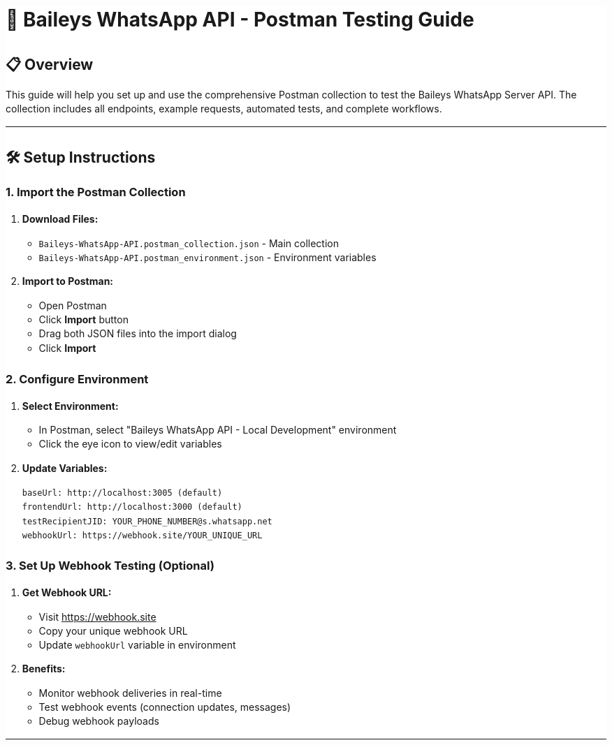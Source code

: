 # 🚀 Baileys WhatsApp API - Postman Testing Guide

## 📋 Overview

This guide will help you set up and use the comprehensive Postman collection to test the Baileys WhatsApp Server API. The collection includes all endpoints, example requests, automated tests, and complete workflows.

---

## 🛠 Setup Instructions

### 1. Import the Postman Collection

1. **Download Files:**
   - `Baileys-WhatsApp-API.postman_collection.json` - Main collection
   - `Baileys-WhatsApp-API.postman_environment.json` - Environment variables

2. **Import to Postman:**
   - Open Postman
   - Click **Import** button
   - Drag both JSON files into the import dialog
   - Click **Import**

### 2. Configure Environment

1. **Select Environment:**
   - In Postman, select "Baileys WhatsApp API - Local Development" environment
   - Click the eye icon to view/edit variables

2. **Update Variables:**
   ```
   baseUrl: http://localhost:3005 (default)
   frontendUrl: http://localhost:3000 (default)
   testRecipientJID: YOUR_PHONE_NUMBER@s.whatsapp.net
   webhookUrl: https://webhook.site/YOUR_UNIQUE_URL
   ```

### 3. Set Up Webhook Testing (Optional)

1. **Get Webhook URL:**
   - Visit https://webhook.site
   - Copy your unique webhook URL
   - Update `webhookUrl` variable in environment

2. **Benefits:**
   - Monitor webhook deliveries in real-time
   - Test webhook events (connection updates, messages)
   - Debug webhook payloads

---
